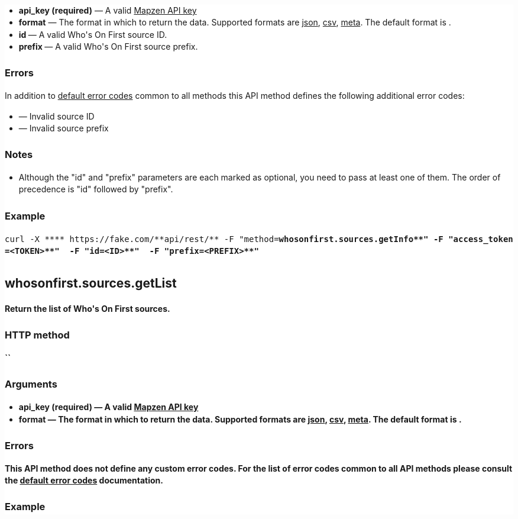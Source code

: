 * **api_key <span class="text-danger">(required)</span>** &#8212; A valid [Mapzen API key]()
* **format** &#8212; The format in which to return the data. Supported formats are <a href="http://fake.com/api/formats/json/">json</a>, <a href="http://fake.com/api/formats/csv/">csv</a>, <a href="http://fake.com/api/formats/meta/">meta</a>. The default format is <a href="http://fake.com/api/formats/"></a>.
* **id <span class="text-danger"></span>** &#8212; A valid Who&#039;s On First source ID.
* **prefix <span class="text-danger"></span>** &#8212; A valid Who&#039;s On First source prefix.

### Errors

In addition to <a href="http://fake.com/api/errors/">default error codes</a> common to all methods this API method defines the following additional error codes:

* **<code></code>** &#8212; Invalid source ID
* **<code></code>** &#8212; Invalid source prefix

### Notes

* Although the &quot;id&quot; and &quot;prefix&quot; parameters are each marked as optional, you need to pass at least one of them. The order of precedence is &quot;id&quot; followed by &quot;prefix&quot;.


### Example

<pre class="api-example-request">curl -X **** https://fake.com/**api/rest/** -F "method=<strong class="api-param-required">whosonfirst.sources.getInfo**" -F "access_token=<strong class="api-param-required">&lt;TOKEN&gt;**"  -F "id=<strong>&lt;ID&gt;**"  -F "prefix=<strong>&lt;PREFIX&gt;**"</pre>

<a name="whosonfirst.sources.getList"></a>
## whosonfirst.sources.getList

Return the list of Who&#039;s On First sources.

### HTTP method

``

### Arguments

* **api_key <span class="text-danger">(required)</span>** &#8212; A valid [Mapzen API key]()
* **format** &#8212; The format in which to return the data. Supported formats are <a href="http://fake.com/api/formats/json/">json</a>, <a href="http://fake.com/api/formats/csv/">csv</a>, <a href="http://fake.com/api/formats/meta/">meta</a>. The default format is <a href="http://fake.com/api/formats/"></a>.

### Errors

This API method does not define any custom error codes. For the list of error codes common to all API methods please consult the <a href="http://fake.com/api/errors/">default error codes</a> documentation.


### Example
